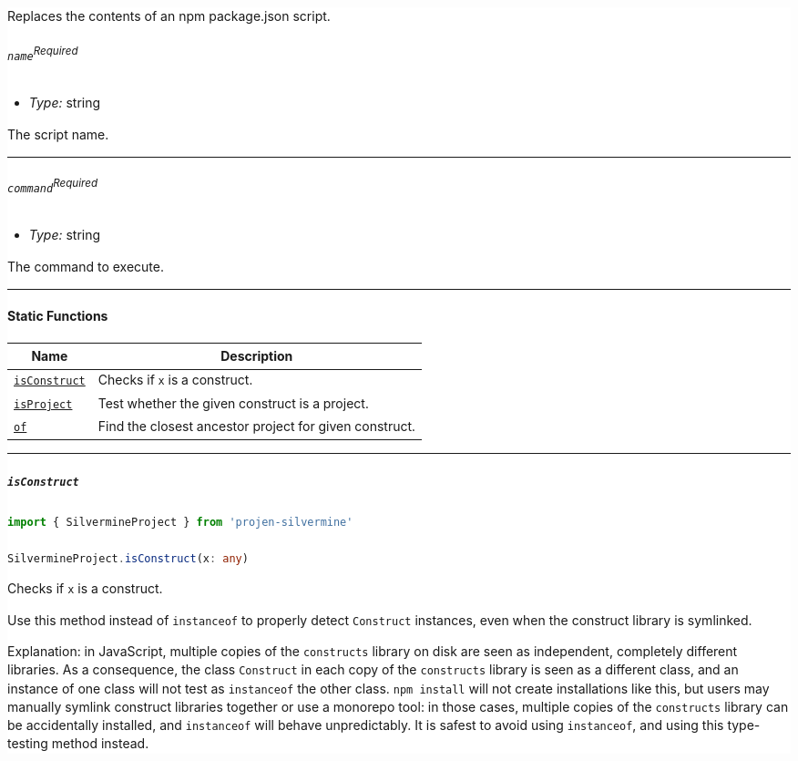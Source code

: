 Replaces the contents of an npm package.json script.

###### `name`<sup>Required</sup> <a name="name" id="projen-silvermine.SilvermineProject.setScript.parameter.name"></a>

- *Type:* string

The script name.

---

###### `command`<sup>Required</sup> <a name="command" id="projen-silvermine.SilvermineProject.setScript.parameter.command"></a>

- *Type:* string

The command to execute.

---

#### Static Functions <a name="Static Functions" id="Static Functions"></a>

| **Name** | **Description** |
| --- | --- |
| <code><a href="#projen-silvermine.SilvermineProject.isConstruct">isConstruct</a></code> | Checks if `x` is a construct. |
| <code><a href="#projen-silvermine.SilvermineProject.isProject">isProject</a></code> | Test whether the given construct is a project. |
| <code><a href="#projen-silvermine.SilvermineProject.of">of</a></code> | Find the closest ancestor project for given construct. |

---

##### `isConstruct` <a name="isConstruct" id="projen-silvermine.SilvermineProject.isConstruct"></a>

```typescript
import { SilvermineProject } from 'projen-silvermine'

SilvermineProject.isConstruct(x: any)
```

Checks if `x` is a construct.

Use this method instead of `instanceof` to properly detect `Construct`
instances, even when the construct library is symlinked.

Explanation: in JavaScript, multiple copies of the `constructs` library on
disk are seen as independent, completely different libraries. As a
consequence, the class `Construct` in each copy of the `constructs` library
is seen as a different class, and an instance of one class will not test as
`instanceof` the other class. `npm install` will not create installations
like this, but users may manually symlink construct libraries together or
use a monorepo tool: in those cases, multiple copies of the `constructs`
library can be accidentally installed, and `instanceof` will behave
unpredictably. It is safest to avoid using `instanceof`, and using
this type-testing method instead.
